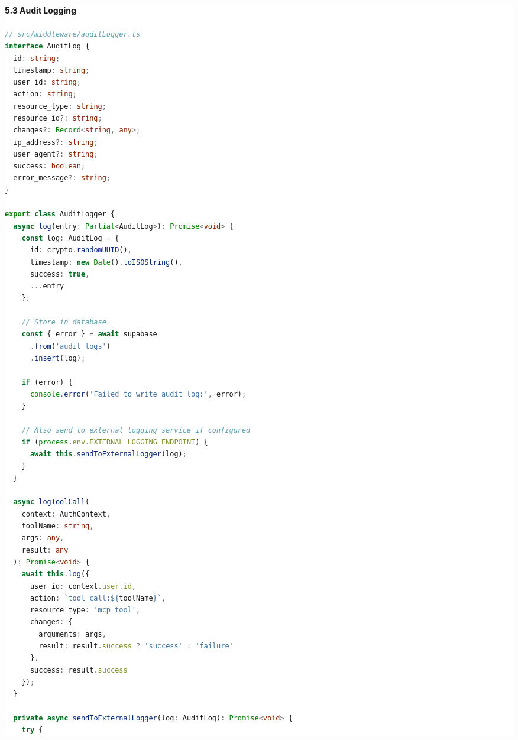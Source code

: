 ```typescript
```

#### 5.3 Audit Logging

```typescript
// src/middleware/auditLogger.ts
interface AuditLog {
  id: string;
  timestamp: string;
  user_id: string;
  action: string;
  resource_type: string;
  resource_id?: string;
  changes?: Record<string, any>;
  ip_address?: string;
  user_agent?: string;
  success: boolean;
  error_message?: string;
}

export class AuditLogger {
  async log(entry: Partial<AuditLog>): Promise<void> {
    const log: AuditLog = {
      id: crypto.randomUUID(),
      timestamp: new Date().toISOString(),
      success: true,
      ...entry
    };
    
    // Store in database
    const { error } = await supabase
      .from('audit_logs')
      .insert(log);
    
    if (error) {
      console.error('Failed to write audit log:', error);
    }
    
    // Also send to external logging service if configured
    if (process.env.EXTERNAL_LOGGING_ENDPOINT) {
      await this.sendToExternalLogger(log);
    }
  }
  
  async logToolCall(
    context: AuthContext,
    toolName: string,
    args: any,
    result: any
  ): Promise<void> {
    await this.log({
      user_id: context.user.id,
      action: `tool_call:${toolName}`,
      resource_type: 'mcp_tool',
      changes: {
        arguments: args,
        result: result.success ? 'success' : 'failure'
      },
      success: result.success
    });
  }
  
  private async sendToExternalLogger(log: AuditLog): Promise<void> {
    try {
```